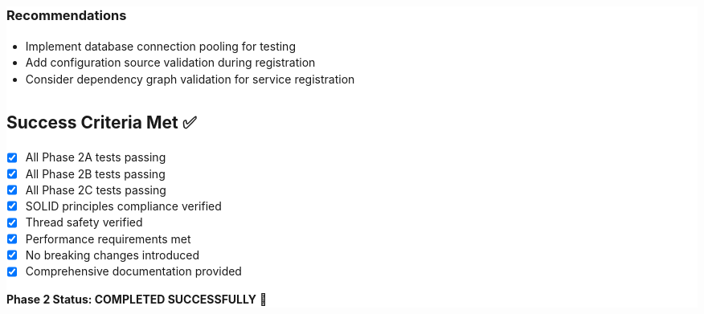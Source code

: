 ### Recommendations
- Implement database connection pooling for testing
- Add configuration source validation during registration
- Consider dependency graph validation for service registration

## Success Criteria Met ✅

- [x] All Phase 2A tests passing
- [x] All Phase 2B tests passing  
- [x] All Phase 2C tests passing
- [x] SOLID principles compliance verified
- [x] Thread safety verified
- [x] Performance requirements met
- [x] No breaking changes introduced
- [x] Comprehensive documentation provided

**Phase 2 Status: COMPLETED SUCCESSFULLY** 🎉
